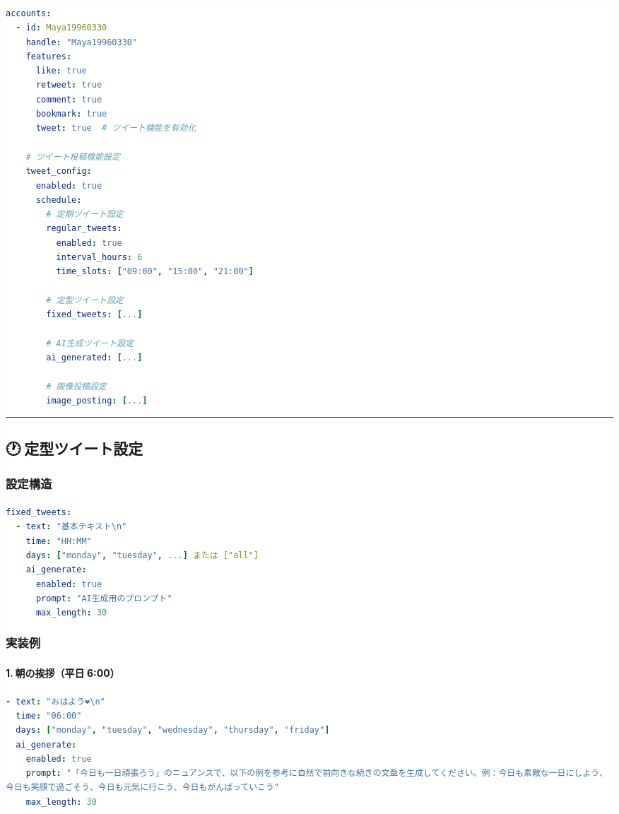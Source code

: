 ```yaml
accounts:
  - id: Maya19960330
    handle: "Maya19960330"
    features: 
      like: true
      retweet: true
      comment: true
      bookmark: true
      tweet: true  # ツイート機能を有効化
    
    # ツイート投稿機能設定
    tweet_config:
      enabled: true
      schedule:
        # 定期ツイート設定
        regular_tweets:
          enabled: true
          interval_hours: 6
          time_slots: ["09:00", "15:00", "21:00"]
        
        # 定型ツイート設定
        fixed_tweets: [...]
        
        # AI生成ツイート設定
        ai_generated: [...]
        
        # 画像投稿設定
        image_posting: [...]
```

---

## 🕐 定型ツイート設定

### 設定構造
```yaml
fixed_tweets:
  - text: "基本テキスト\n"
    time: "HH:MM"
    days: ["monday", "tuesday", ...] または ["all"]
    ai_generate:
      enabled: true
      prompt: "AI生成用のプロンプト"
      max_length: 30
```

### 実装例

#### 1. **朝の挨拶（平日 6:00）**
```yaml
- text: "おはよう❤\n"
  time: "06:00"
  days: ["monday", "tuesday", "wednesday", "thursday", "friday"]
  ai_generate:
    enabled: true
    prompt: "「今日も一日頑張ろう」のニュアンスで、以下の例を参考に自然で前向きな続きの文章を生成してください。例：今日も素敵な一日にしよう、今日も笑顔で過ごそう、今日も元気に行こう、今日もがんばっていこう"
    max_length: 30
```
